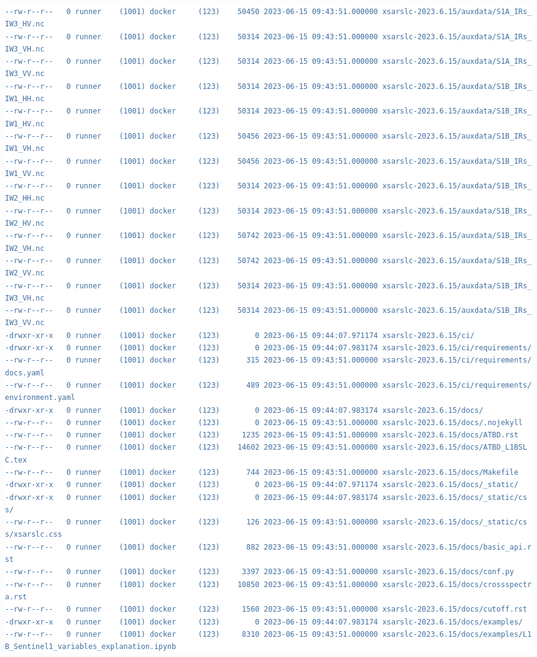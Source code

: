 ```diff
--rw-r--r--   0 runner    (1001) docker     (123)    50450 2023-06-15 09:43:51.000000 xsarslc-2023.6.15/auxdata/S1A_IRs_IW3_HV.nc
--rw-r--r--   0 runner    (1001) docker     (123)    50314 2023-06-15 09:43:51.000000 xsarslc-2023.6.15/auxdata/S1A_IRs_IW3_VH.nc
--rw-r--r--   0 runner    (1001) docker     (123)    50314 2023-06-15 09:43:51.000000 xsarslc-2023.6.15/auxdata/S1A_IRs_IW3_VV.nc
--rw-r--r--   0 runner    (1001) docker     (123)    50314 2023-06-15 09:43:51.000000 xsarslc-2023.6.15/auxdata/S1B_IRs_IW1_HH.nc
--rw-r--r--   0 runner    (1001) docker     (123)    50314 2023-06-15 09:43:51.000000 xsarslc-2023.6.15/auxdata/S1B_IRs_IW1_HV.nc
--rw-r--r--   0 runner    (1001) docker     (123)    50456 2023-06-15 09:43:51.000000 xsarslc-2023.6.15/auxdata/S1B_IRs_IW1_VH.nc
--rw-r--r--   0 runner    (1001) docker     (123)    50456 2023-06-15 09:43:51.000000 xsarslc-2023.6.15/auxdata/S1B_IRs_IW1_VV.nc
--rw-r--r--   0 runner    (1001) docker     (123)    50314 2023-06-15 09:43:51.000000 xsarslc-2023.6.15/auxdata/S1B_IRs_IW2_HH.nc
--rw-r--r--   0 runner    (1001) docker     (123)    50314 2023-06-15 09:43:51.000000 xsarslc-2023.6.15/auxdata/S1B_IRs_IW2_HV.nc
--rw-r--r--   0 runner    (1001) docker     (123)    50742 2023-06-15 09:43:51.000000 xsarslc-2023.6.15/auxdata/S1B_IRs_IW2_VH.nc
--rw-r--r--   0 runner    (1001) docker     (123)    50742 2023-06-15 09:43:51.000000 xsarslc-2023.6.15/auxdata/S1B_IRs_IW2_VV.nc
--rw-r--r--   0 runner    (1001) docker     (123)    50314 2023-06-15 09:43:51.000000 xsarslc-2023.6.15/auxdata/S1B_IRs_IW3_VH.nc
--rw-r--r--   0 runner    (1001) docker     (123)    50314 2023-06-15 09:43:51.000000 xsarslc-2023.6.15/auxdata/S1B_IRs_IW3_VV.nc
-drwxr-xr-x   0 runner    (1001) docker     (123)        0 2023-06-15 09:44:07.971174 xsarslc-2023.6.15/ci/
-drwxr-xr-x   0 runner    (1001) docker     (123)        0 2023-06-15 09:44:07.983174 xsarslc-2023.6.15/ci/requirements/
--rw-r--r--   0 runner    (1001) docker     (123)      315 2023-06-15 09:43:51.000000 xsarslc-2023.6.15/ci/requirements/docs.yaml
--rw-r--r--   0 runner    (1001) docker     (123)      489 2023-06-15 09:43:51.000000 xsarslc-2023.6.15/ci/requirements/environment.yaml
-drwxr-xr-x   0 runner    (1001) docker     (123)        0 2023-06-15 09:44:07.983174 xsarslc-2023.6.15/docs/
--rw-r--r--   0 runner    (1001) docker     (123)        0 2023-06-15 09:43:51.000000 xsarslc-2023.6.15/docs/.nojekyll
--rw-r--r--   0 runner    (1001) docker     (123)     1235 2023-06-15 09:43:51.000000 xsarslc-2023.6.15/docs/ATBD.rst
--rw-r--r--   0 runner    (1001) docker     (123)    14602 2023-06-15 09:43:51.000000 xsarslc-2023.6.15/docs/ATBD_L1BSLC.tex
--rw-r--r--   0 runner    (1001) docker     (123)      744 2023-06-15 09:43:51.000000 xsarslc-2023.6.15/docs/Makefile
-drwxr-xr-x   0 runner    (1001) docker     (123)        0 2023-06-15 09:44:07.971174 xsarslc-2023.6.15/docs/_static/
-drwxr-xr-x   0 runner    (1001) docker     (123)        0 2023-06-15 09:44:07.983174 xsarslc-2023.6.15/docs/_static/css/
--rw-r--r--   0 runner    (1001) docker     (123)      126 2023-06-15 09:43:51.000000 xsarslc-2023.6.15/docs/_static/css/xsarslc.css
--rw-r--r--   0 runner    (1001) docker     (123)      882 2023-06-15 09:43:51.000000 xsarslc-2023.6.15/docs/basic_api.rst
--rw-r--r--   0 runner    (1001) docker     (123)     3397 2023-06-15 09:43:51.000000 xsarslc-2023.6.15/docs/conf.py
--rw-r--r--   0 runner    (1001) docker     (123)    10850 2023-06-15 09:43:51.000000 xsarslc-2023.6.15/docs/crossspectra.rst
--rw-r--r--   0 runner    (1001) docker     (123)     1560 2023-06-15 09:43:51.000000 xsarslc-2023.6.15/docs/cutoff.rst
-drwxr-xr-x   0 runner    (1001) docker     (123)        0 2023-06-15 09:44:07.983174 xsarslc-2023.6.15/docs/examples/
--rw-r--r--   0 runner    (1001) docker     (123)     8310 2023-06-15 09:43:51.000000 xsarslc-2023.6.15/docs/examples/L1B_Sentinel1_variables_explanation.ipynb
```
